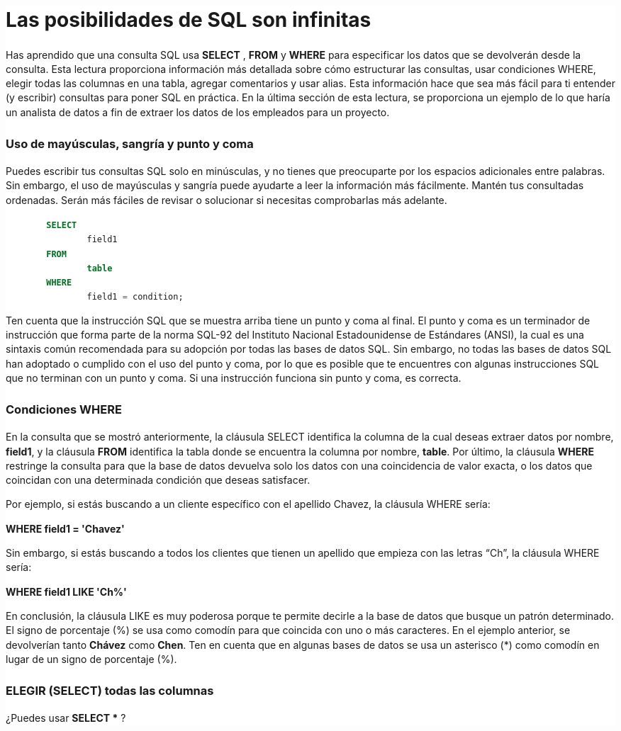 # Las posibilidades de SQL son infinitas
Has aprendido que una consulta SQL usa **SELECT** , **FROM** y **WHERE** para especificar los datos que se devolverán desde la consulta. Esta lectura proporciona información más detallada sobre cómo estructurar las consultas, usar condiciones WHERE, elegir todas las columnas en una tabla, agregar comentarios y usar alias. Esta información hace que sea más fácil para ti entender (y escribir) consultas para poner SQL en práctica. En la última sección de esta lectura, se proporciona un ejemplo de lo que haría un analista de datos a fin de extraer los datos de los empleados para un proyecto. 

### Uso de mayúsculas, sangría y punto y coma
Puedes escribir tus consultas SQL solo en minúsculas, y no tienes que preocuparte por los espacios adicionales entre palabras. Sin embargo, el uso de mayúsculas y sangría puede ayudarte a leer la información más fácilmente. Mantén tus consultadas ordenadas. Serán más fáciles de revisar o solucionar si necesitas comprobarlas más adelante.

```sql
        SELECT 
                field1 
        FROM 
                table 
        WHERE 
                field1 = condition;
```
Ten cuenta que la instrucción SQL que se muestra arriba tiene un punto y coma al final. El punto y coma es un terminador de instrucción que forma parte de la norma SQL-92 del Instituto Nacional Estadounidense de Estándares (ANSI), la cual es una sintaxis común recomendada para su adopción por todas las bases de datos SQL. Sin embargo, no todas las bases de datos SQL han adoptado o cumplido con el uso del punto y coma, por lo que es posible que te encuentres con algunas instrucciones SQL que no terminan con un punto y coma. Si una instrucción funciona sin punto y coma, es correcta.

### Condiciones WHERE
En la consulta que se mostró anteriormente, la cláusula SELECT identifica la columna de la cual deseas extraer datos por nombre, **field1**, y la cláusula **FROM** identifica la tabla donde se encuentra la columna por nombre, **table**. Por último, la cláusula **WHERE** restringe la consulta para que la base de datos devuelva solo los datos con una coincidencia de valor exacta, o los datos que coincidan con una determinada condición que deseas satisfacer. 

Por ejemplo, si estás buscando a un cliente específico con el apellido Chavez, la cláusula WHERE sería: 

**WHERE field1 = 'Chavez'**

Sin embargo, si estás buscando a todos los clientes que tienen un apellido que empieza con las letras “Ch”, la cláusula WHERE sería:

**WHERE field1 LIKE 'Ch%'**

En conclusión, la cláusula LIKE es muy poderosa porque te permite decirle a la base de datos que busque un patrón determinado. El signo de porcentaje (%) se usa como comodín para que coincida con uno o más caracteres. En el ejemplo anterior, se devolverían tanto **Chávez** como **Chen**. Ten en cuenta que en algunas bases de datos se usa un asterisco (*) como comodín en lugar de un signo de porcentaje (%).

### ELEGIR (SELECT) todas las columnas
¿Puedes usar **SELECT \*** ?

